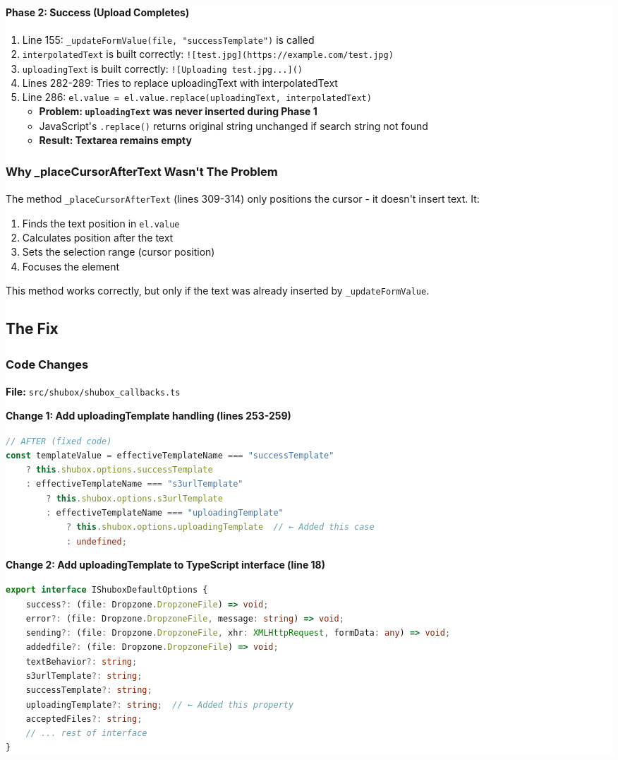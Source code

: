 #### Phase 2: Success (Upload Completes)
1. Line 155: `_updateFormValue(file, "successTemplate")` is called
2. `interpolatedText` is built correctly: `![test.jpg](https://example.com/test.jpg)`
3. `uploadingText` is built correctly: `![Uploading test.jpg...]()`
4. Lines 282-289: Tries to replace uploadingText with interpolatedText
5. Line 286: `el.value = el.value.replace(uploadingText, interpolatedText)`
   - **Problem: `uploadingText` was never inserted during Phase 1**
   - JavaScript's `.replace()` returns original string unchanged if search string not found
   - **Result: Textarea remains empty**

### Why _placeCursorAfterText Wasn't The Problem

The method `_placeCursorAfterText` (lines 309-314) only positions the cursor - it doesn't insert text. It:
1. Finds the text position in `el.value`
2. Calculates position after the text
3. Sets the selection range (cursor position)
4. Focuses the element

This method works correctly, but only if the text was already inserted by `_updateFormValue`.

## The Fix

### Code Changes

**File:** `src/shubox/shubox_callbacks.ts`

**Change 1: Add uploadingTemplate handling (lines 253-259)**
```typescript
// AFTER (fixed code)
const templateValue = effectiveTemplateName === "successTemplate"
    ? this.shubox.options.successTemplate
    : effectiveTemplateName === "s3urlTemplate"
        ? this.shubox.options.s3urlTemplate
        : effectiveTemplateName === "uploadingTemplate"
            ? this.shubox.options.uploadingTemplate  // ← Added this case
            : undefined;
```

**Change 2: Add uploadingTemplate to TypeScript interface (line 18)**
```typescript
export interface IShuboxDefaultOptions {
    success?: (file: Dropzone.DropzoneFile) => void;
    error?: (file: Dropzone.DropzoneFile, message: string) => void;
    sending?: (file: Dropzone.DropzoneFile, xhr: XMLHttpRequest, formData: any) => void;
    addedfile?: (file: Dropzone.DropzoneFile) => void;
    textBehavior?: string;
    s3urlTemplate?: string;
    successTemplate?: string;
    uploadingTemplate?: string;  // ← Added this property
    acceptedFiles?: string;
    // ... rest of interface
}
```
